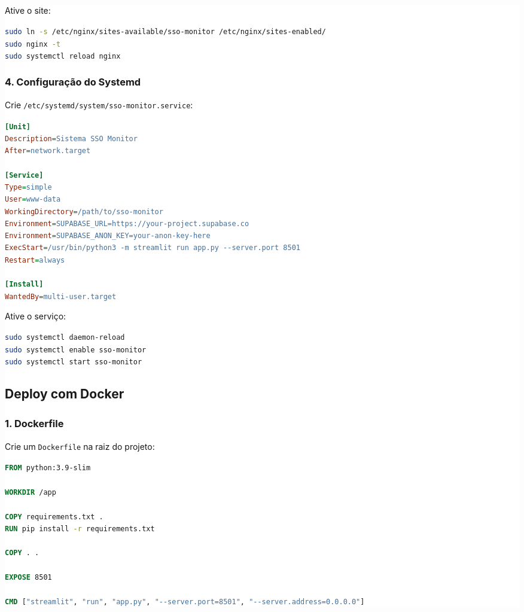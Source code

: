 Ative o site:
```bash
sudo ln -s /etc/nginx/sites-available/sso-monitor /etc/nginx/sites-enabled/
sudo nginx -t
sudo systemctl reload nginx
```

### 4. Configuração do Systemd
Crie `/etc/systemd/system/sso-monitor.service`:

```ini
[Unit]
Description=Sistema SSO Monitor
After=network.target

[Service]
Type=simple
User=www-data
WorkingDirectory=/path/to/sso-monitor
Environment=SUPABASE_URL=https://your-project.supabase.co
Environment=SUPABASE_ANON_KEY=your-anon-key-here
ExecStart=/usr/bin/python3 -m streamlit run app.py --server.port 8501
Restart=always

[Install]
WantedBy=multi-user.target
```

Ative o serviço:
```bash
sudo systemctl daemon-reload
sudo systemctl enable sso-monitor
sudo systemctl start sso-monitor
```

## Deploy com Docker

### 1. Dockerfile
Crie um `Dockerfile` na raiz do projeto:

```dockerfile
FROM python:3.9-slim

WORKDIR /app

COPY requirements.txt .
RUN pip install -r requirements.txt

COPY . .

EXPOSE 8501

CMD ["streamlit", "run", "app.py", "--server.port=8501", "--server.address=0.0.0.0"]
```
